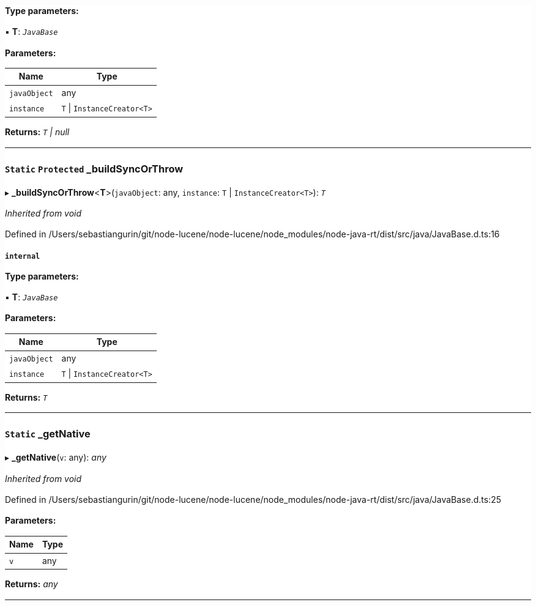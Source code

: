 **Type parameters:**

▪ **T**: *`JavaBase`*

**Parameters:**

Name | Type |
------ | ------ |
`javaObject` | any |
`instance` | `T` \| `InstanceCreator<T>` |

**Returns:** *`T` | null*

___

### `Static` `Protected` _buildSyncOrThrow

▸ **_buildSyncOrThrow**<**T**>(`javaObject`: any, `instance`: `T` | `InstanceCreator<T>`): *`T`*

*Inherited from void*

Defined in /Users/sebastiangurin/git/node-lucene/node-lucene/node_modules/node-java-rt/dist/src/java/JavaBase.d.ts:16

**`internal`** 

**Type parameters:**

▪ **T**: *`JavaBase`*

**Parameters:**

Name | Type |
------ | ------ |
`javaObject` | any |
`instance` | `T` \| `InstanceCreator<T>` |

**Returns:** *`T`*

___

### `Static` _getNative

▸ **_getNative**(`v`: any): *any*

*Inherited from void*

Defined in /Users/sebastiangurin/git/node-lucene/node-lucene/node_modules/node-java-rt/dist/src/java/JavaBase.d.ts:25

**Parameters:**

Name | Type |
------ | ------ |
`v` | any |

**Returns:** *any*

___
